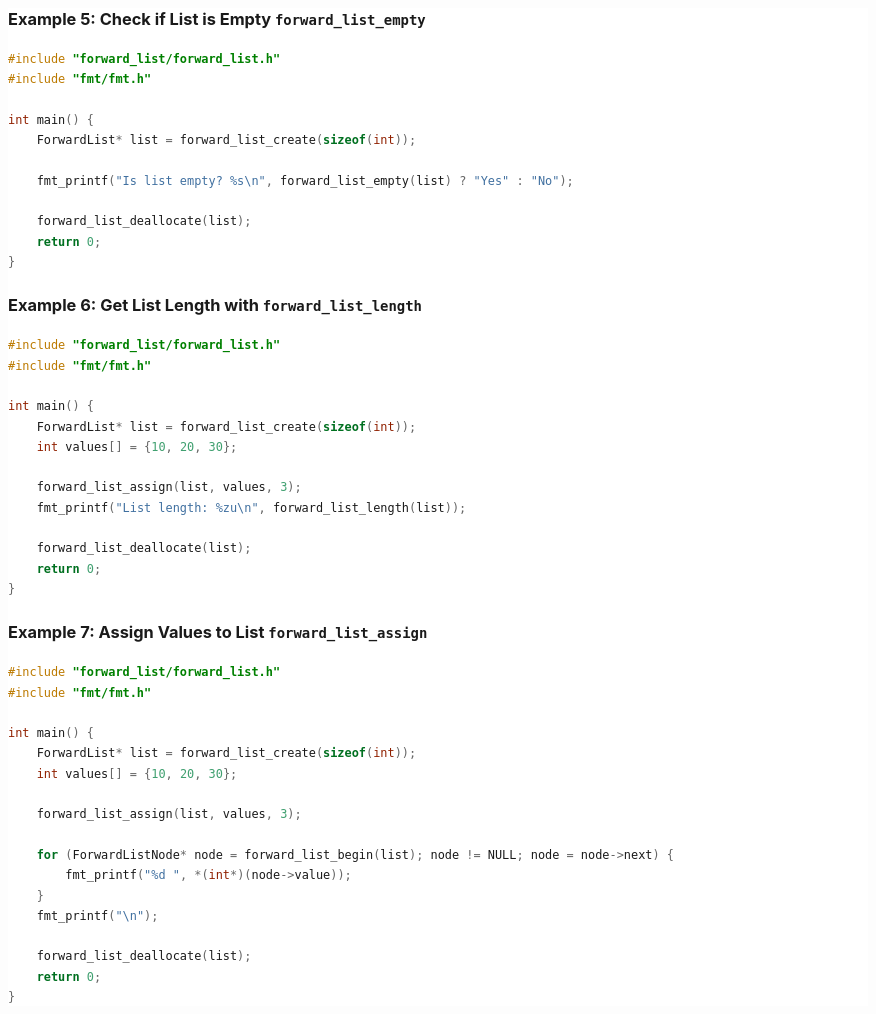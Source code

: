 
### Example 5: Check if List is Empty `forward_list_empty`
```c
#include "forward_list/forward_list.h"
#include "fmt/fmt.h"

int main() {
    ForwardList* list = forward_list_create(sizeof(int));

    fmt_printf("Is list empty? %s\n", forward_list_empty(list) ? "Yes" : "No");

    forward_list_deallocate(list);
    return 0;
}
```

### Example 6: Get List Length with `forward_list_length`
```c
#include "forward_list/forward_list.h"
#include "fmt/fmt.h"

int main() {
    ForwardList* list = forward_list_create(sizeof(int));
    int values[] = {10, 20, 30};

    forward_list_assign(list, values, 3);
    fmt_printf("List length: %zu\n", forward_list_length(list));

    forward_list_deallocate(list);
    return 0;
}
```

### Example 7: Assign Values to List `forward_list_assign`
```c
#include "forward_list/forward_list.h"
#include "fmt/fmt.h"

int main() {
    ForwardList* list = forward_list_create(sizeof(int));
    int values[] = {10, 20, 30};

    forward_list_assign(list, values, 3);

    for (ForwardListNode* node = forward_list_begin(list); node != NULL; node = node->next) { 
        fmt_printf("%d ", *(int*)(node->value));
    }
    fmt_printf("\n");

    forward_list_deallocate(list);
    return 0;
}

```
